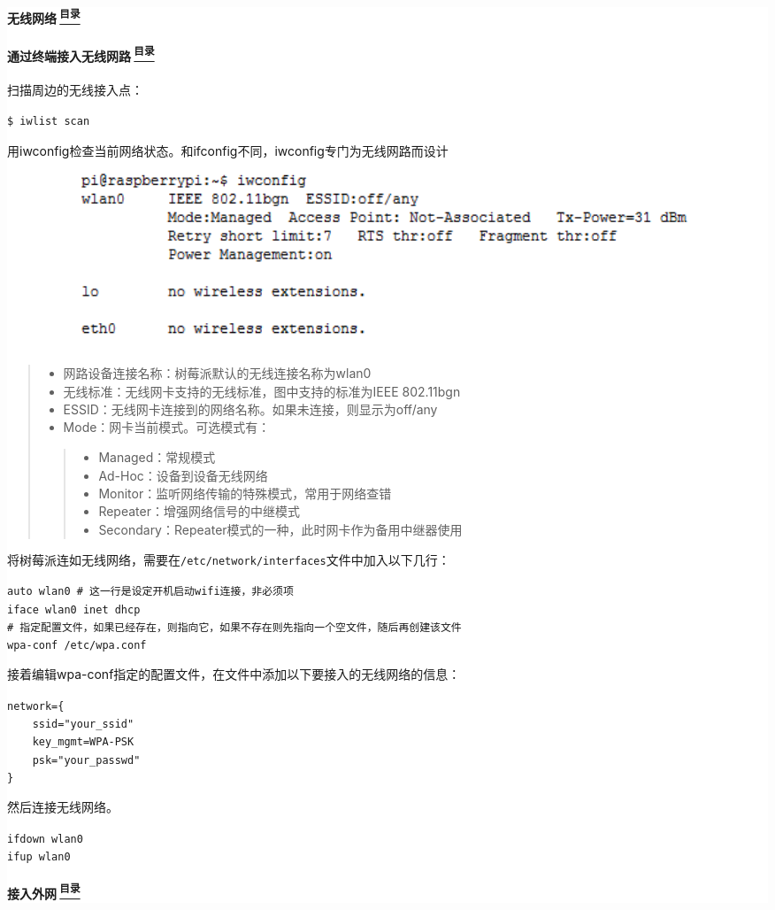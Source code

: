<a name="wireless-network"><h4>无线网络 [<sup>目录</sup>](#content)</h4></a>

<a name="connect-wifi-by-terminal"><h4>通过终端接入无线网路 [<sup>目录</sup>](#content)</h4></a>

扫描周边的无线接入点：

```
$ iwlist scan
```

用iwconfig检查当前网络状态。和ifconfig不同，iwconfig专门为无线网路而设计

<p align="center"><img src=./picture/Beginning-raspi-iwconfig.png width=700 /></p>

> - 网路设备连接名称：树莓派默认的无线连接名称为wlan0
> - 无线标准：无线网卡支持的无线标准，图中支持的标准为IEEE 802.11bgn
> - ESSID：无线网卡连接到的网络名称。如果未连接，则显示为off/any
> - Mode：网卡当前模式。可选模式有：
>> - Managed：常规模式
>> - Ad-Hoc：设备到设备无线网络
>> - Monitor：监听网络传输的特殊模式，常用于网络查错
>> - Repeater：增强网络信号的中继模式
>> - Secondary：Repeater模式的一种，此时网卡作为备用中继器使用

将树莓派连如无线网络，需要在`/etc/network/interfaces`文件中加入以下几行：

```
auto wlan0 # 这一行是设定开机启动wifi连接，非必须项
iface wlan0 inet dhcp
# 指定配置文件，如果已经存在，则指向它，如果不存在则先指向一个空文件，随后再创建该文件
wpa-conf /etc/wpa.conf 
```

接着编辑wpa-conf指定的配置文件，在文件中添加以下要接入的无线网络的信息：

```
network={
	ssid="your_ssid"
	key_mgmt=WPA-PSK
	psk="your_passwd"
}
```

然后连接无线网络。

```
ifdown wlan0
ifup wlan0
```

<a name="connect-outernet"><h4>接入外网 [<sup>目录</sup>](#content)</h4></a>
